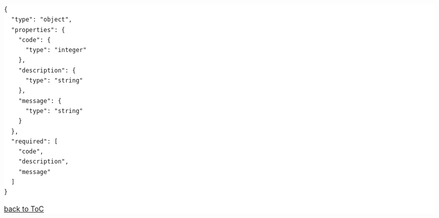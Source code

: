 <td>
<pre><code>{
  "type": "object",
  "properties": {
    "code": {
      "type": "integer"
    },
    "description": {
      "type": "string"
    },
    "message": {
      "type": "string"
    }
  },
  "required": [
    "code",
    "description",
    "message"
  ]
}
</code></pre>
</td>
</tr>
</table>

[back to ToC](/api-docs/index.md)

